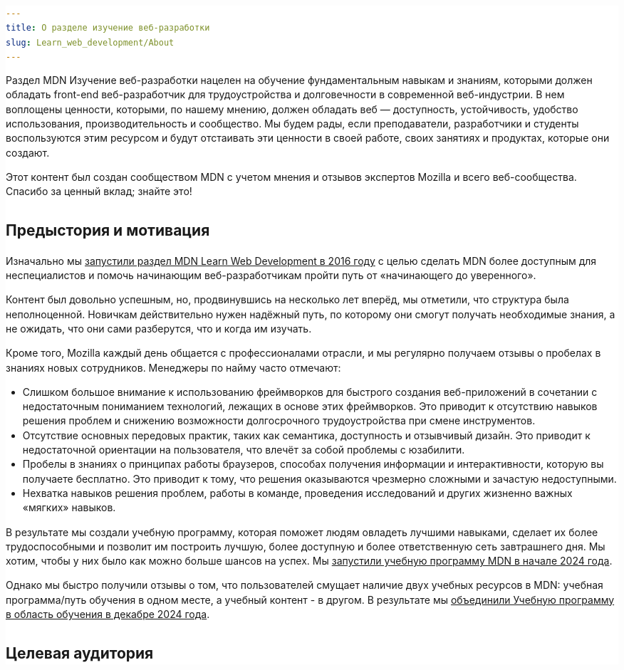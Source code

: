 ```yaml
---
title: О разделе изучение веб-разработки
slug: Learn_web_development/About
---
```


Раздел MDN Изучение веб-разработки нацелен на обучение фундаментальным навыкам и знаниям, которыми должен обладать front-end веб-разработчик для трудоустройства и долговечности в современной веб-индустрии. В нем воплощены ценности, которыми, по нашему мнению, должен обладать веб — доступность, устойчивость, удобство использования, производительность и сообщество. Мы будем рады, если преподаватели, разработчики и студенты воспользуются этим ресурсом и будут отстаивать эти ценности в своей работе, своих занятиях и продуктах, которые они создают.

Этот контент был создан сообществом MDN с учетом мнения и отзывов экспертов Mozilla и всего веб-сообщества. Спасибо за ценный вклад;  знайте это!

## Предыстория и мотивация

Изначально мы [запустили раздел MDN Learn Web Development в 2016 году](https://hacks.mozilla.org/2016/06/learning-to-code-for-the-web-the-mdn-learning-area-welcomes-you/) с целью сделать MDN более доступным для неспециалистов и помочь начинающим веб-разработчикам пройти путь от «начинающего до уверенного».

Контент был довольно успешным, но, продвинувшись на несколько лет вперёд, мы отметили, что структура была неполноценной. Новичкам действительно нужен надёжный путь, по которому они смогут получать необходимые знания, а не ожидать, что они сами разберутся, что и когда им изучать.

Кроме того, Mozilla каждый день общается с профессионалами отрасли, и мы регулярно получаем отзывы о пробелах в знаниях новых сотрудников. Менеджеры по найму часто отмечают:

- Слишком большое внимание к использованию фреймворков для быстрого создания веб-приложений в сочетании с недостаточным пониманием технологий, лежащих в основе этих фреймворков. Это приводит к отсутствию навыков решения проблем и снижению возможности долгосрочного трудоустройства при смене инструментов.
- Отсутствие основных передовых практик, таких как семантика, доступность и отзывчивый дизайн. Это приводит к недостаточной ориентации на пользователя, что влечёт за собой проблемы с юзабилити.
- Пробелы в знаниях о принципах работы браузеров, способах получения информации и интерактивности, которую вы получаете бесплатно. Это приводит к тому, что решения оказываются чрезмерно сложными и зачастую недоступными.
- Нехватка навыков решения проблем, работы в команде, проведения исследований и других жизненно важных «мягких» навыков.

В результате мы создали учебную программу, которая поможет людям овладеть лучшими навыками, сделает их более трудоспособными и позволит им построить лучшую, более доступную и более ответственную сеть завтрашнего дня. Мы хотим, чтобы у них было как можно больше шансов на успех. Мы [запустили учебную программу MDN в начале 2024 года](/ru/blog/mdn-curriculum-launch/).

Однако мы быстро получили отзывы о том, что пользователей смущает наличие двух учебных ресурсов в MDN: учебная программа/путь обучения в одном месте, а учебный контент - в другом. В результате мы [объединили Учебную программу в область обучения в декабре 2024 года](/ru/docs/Learn_web_development/Changelog#december_2024).

## Целевая аудитория

